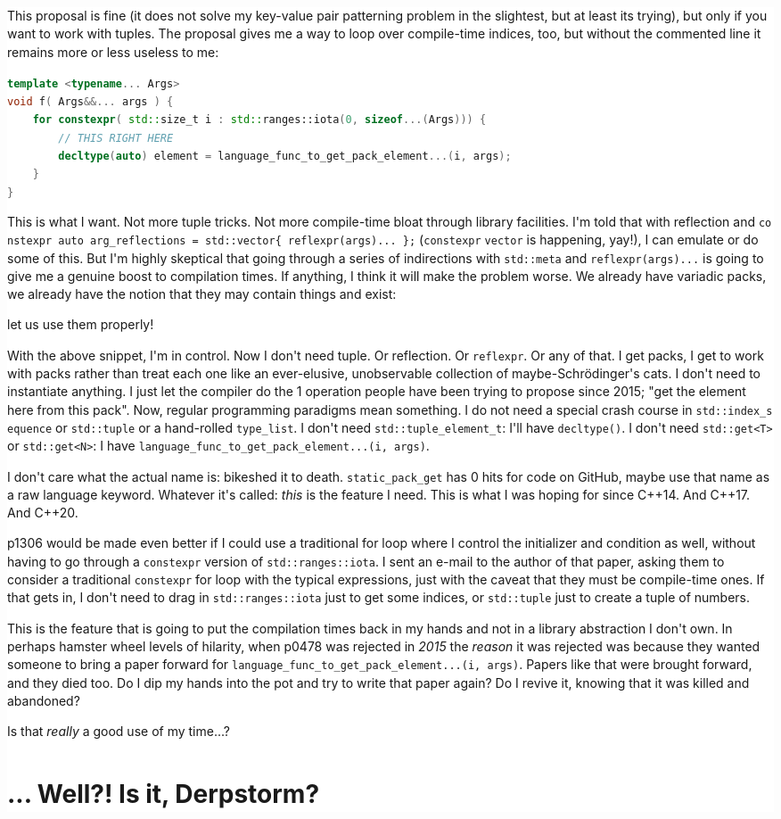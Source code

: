 This proposal is fine (it does not solve my key-value pair patterning problem in the slightest, but at least its trying), but only if you want to work with tuples. The proposal gives me a way to loop over compile-time indices, too, but without the commented line it remains more or less useless to me:

```cpp
template <typename... Args>
void f( Args&&... args ) {
	for constexpr( std::size_t i : std::ranges::iota(0, sizeof...(Args))) {
		// THIS RIGHT HERE
		decltype(auto) element = language_func_to_get_pack_element...(i, args);
	}
}
```

This is what I want. Not more tuple tricks. Not more compile-time bloat through library facilities. I'm told that with reflection and `constexpr auto arg_reflections = std::vector{ reflexpr(args)... };` (`constexpr` `vector` is happening, yay!), I can emulate or do some of this. But I'm highly skeptical that going through a series of indirections with `std::meta` and `reflexpr(args)...` is going to give me a genuine boost to compilation times. If anything, I think it will make the problem worse. We already have variadic packs, we already have the notion that they may contain things and exist:

let us use them properly!

With the above snippet, I'm in control. Now I don't need tuple. Or reflection. Or `reflexpr`. Or any of that. I get packs, I get to work with packs rather than treat each one like an ever-elusive, unobservable collection of maybe-Schrödinger's cats. I don't need to instantiate anything. I just let the compiler do the 1 operation people have been trying to propose since 2015; "get the element here from this pack". Now, regular programming paradigms mean something. I do not need a special crash course in `std::index_sequence` or `std::tuple` or a hand-rolled `type_list`. I don't need `std::tuple_element_t`: I'll have `decltype()`. I don't need `std::get<T>` or `std::get<N>`: I have `language_func_to_get_pack_element...(i, args)`.

I don't care what the actual name is: bikeshed it to death. `static_pack_get` has 0 hits for code on GitHub, maybe use that name as a raw language keyword. Whatever it's called: _this_ is the feature I need. This is what I was hoping for since C++14. And C++17. And C++20.

p1306 would be made even better if I could use a traditional for loop where I control the initializer and condition as well, without having to go through a `constexpr` version of `std::ranges::iota`. I sent an e-mail to the author of that paper, asking them to consider a traditional `constexpr` for loop with the typical expressions, just with the caveat that they must be compile-time ones. If that gets in, I don't need to drag in `std::ranges::iota` just to get some indices, or `std::tuple` just to create a tuple of numbers.

This is the feature that is going to put the compilation times back in my hands and not in a library abstraction I don't own. In perhaps hamster wheel levels of hilarity, when p0478 was rejected in _2015_ the _reason_ it was rejected was because they wanted someone to bring a paper forward for `language_func_to_get_pack_element...(i, args)`. Papers like that were brought forward, and they died too. Do I dip my hands into the pot and try to write that paper again? Do I revive it, knowing that it was killed and abandoned?

Is that _really_ a good use of my time...?


# ... Well?! Is it, Derpstorm?

